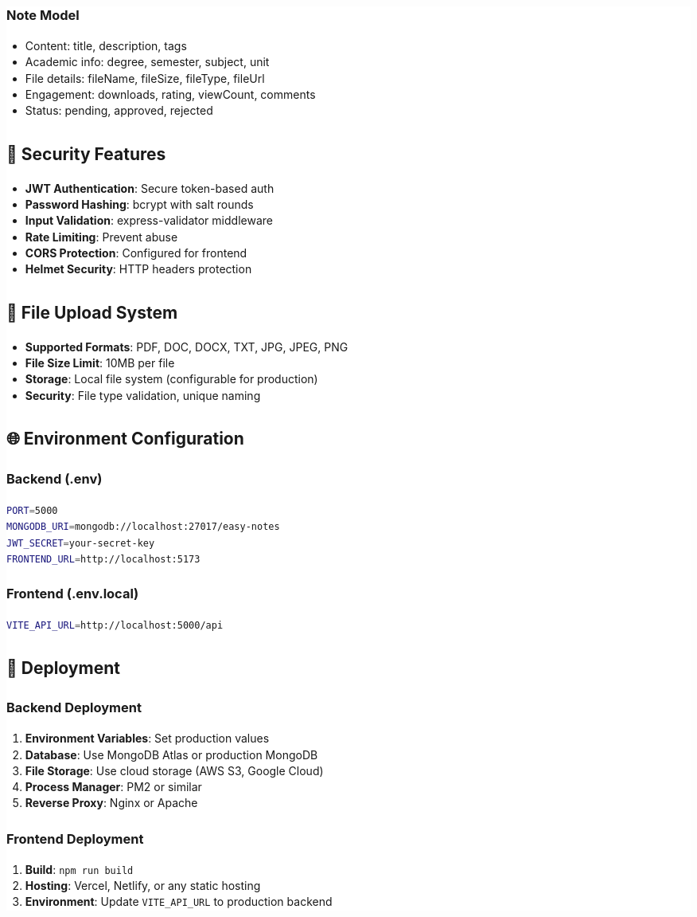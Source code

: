 ### **Note Model**
- Content: title, description, tags
- Academic info: degree, semester, subject, unit
- File details: fileName, fileSize, fileType, fileUrl
- Engagement: downloads, rating, viewCount, comments
- Status: pending, approved, rejected

## 🔐 **Security Features**

- **JWT Authentication**: Secure token-based auth
- **Password Hashing**: bcrypt with salt rounds
- **Input Validation**: express-validator middleware
- **Rate Limiting**: Prevent abuse
- **CORS Protection**: Configured for frontend
- **Helmet Security**: HTTP headers protection

## 📁 **File Upload System**

- **Supported Formats**: PDF, DOC, DOCX, TXT, JPG, JPEG, PNG
- **File Size Limit**: 10MB per file
- **Storage**: Local file system (configurable for production)
- **Security**: File type validation, unique naming

## 🌐 **Environment Configuration**

### **Backend (.env)**
```bash
PORT=5000
MONGODB_URI=mongodb://localhost:27017/easy-notes
JWT_SECRET=your-secret-key
FRONTEND_URL=http://localhost:5173
```

### **Frontend (.env.local)**
```bash
VITE_API_URL=http://localhost:5000/api
```

## 🚀 **Deployment**

### **Backend Deployment**
1. **Environment Variables**: Set production values
2. **Database**: Use MongoDB Atlas or production MongoDB
3. **File Storage**: Use cloud storage (AWS S3, Google Cloud)
4. **Process Manager**: PM2 or similar
5. **Reverse Proxy**: Nginx or Apache

### **Frontend Deployment**
1. **Build**: `npm run build`
2. **Hosting**: Vercel, Netlify, or any static hosting
3. **Environment**: Update `VITE_API_URL` to production backend
